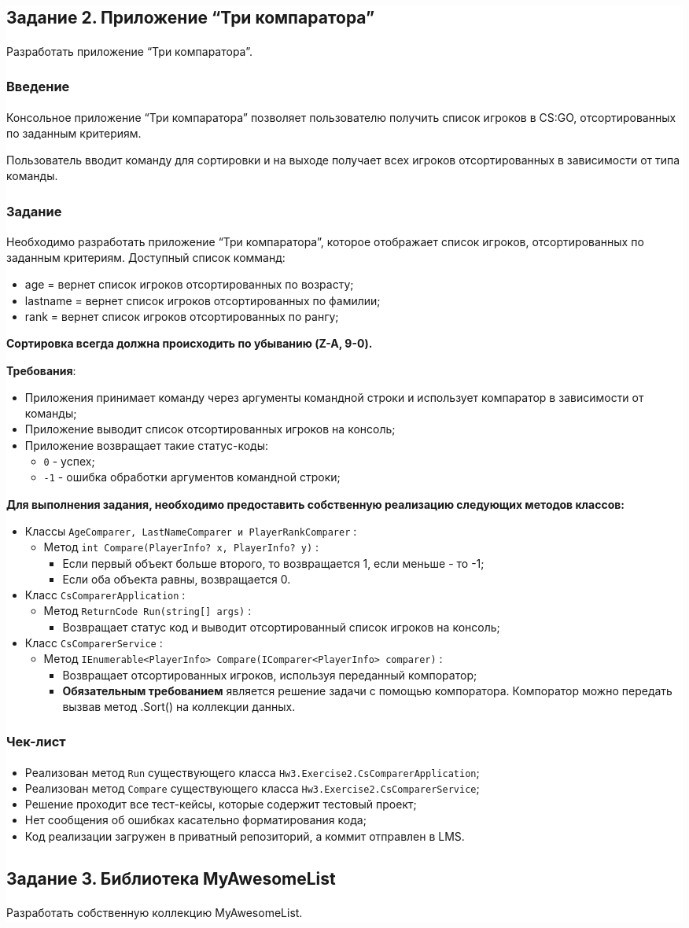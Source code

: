 ## Задание 2. Приложение “Три компаратора”
Разработать приложение “Три компаратора”.

### Введение
Консольное приложение “Три компаратора” позволяет пользователю получить список игроков в CS:GO, отсортированных по заданным критериям.

Пользователь вводит команду для сортировки и на выходе получает всех игроков отсортированных в зависимости от типа команды.

### Задание
Необходимо разработать приложение “Три компаратора”, которое отображает список игроков, отсортированных по заданным критериям.
Доступный список комманд:
- age = вернет список игроков отсортированных по возрасту;
- lastname = вернет список игроков отсортированных по фамилии;
- rank = вернет список игроков отсортированных по рангу;

**Сортировка всегда должна происходить по убыванию (Z-A, 9-0).**

**Требования**:
- Приложения принимает команду через аргументы командной строки и использует компаратор в зависимости от команды;
- Приложение выводит список отсортированных игроков на консоль;
- Приложение возвращает такие статус-коды:
    - `0` - успех;
    - `-1` - ошибка обработки аргументов командной строки;

**Для выполнения задания, необходимо предоставить собственную реализацию следующих методов классов:**
- Классы `AgeComparer, LastNameComparer и PlayerRankComparer` :
    - Метод `int Compare(PlayerInfo? x, PlayerInfo? y)` :
        - Если первый объект больше второго, то возвращается 1, если меньше - то -1;
        - Если оба объекта равны, возвращается 0.
- Класс `CsComparerApplication` :
    - Метод `ReturnCode Run(string[] args)` :
        - Возвращает статус код и выводит отсортированный список игроков на консоль;
- Класс `CsComparerService` :
    - Метод `IEnumerable<PlayerInfo> Compare(IComparer<PlayerInfo> comparer)` :
        - Возвращает отсортированных игроков, используя переданный компоратор;
        - **Обязательным требованием** является решение задачи с помощью компоратора. Компоратор можно передать вызвав метод .Sort() на коллекции данных.

### Чек-лист
- Реализован метод `Run` существующего класса `Hw3.Exercise2.CsComparerApplication`;
- Реализован метод `Compare` существующего класса `Hw3.Exercise2.CsComparerService`;
- Решение проходит все тест-кейсы, которые содержит тестовый проект;
- Нет сообщения об ошибках касательно форматирования кода;
- Код реализации загружен в приватный репозиторий, а коммит отправлен в LMS.

## Задание 3. Библиотека MyAwesomeList
Разработать собственную коллекцию MyAwesomeList.

